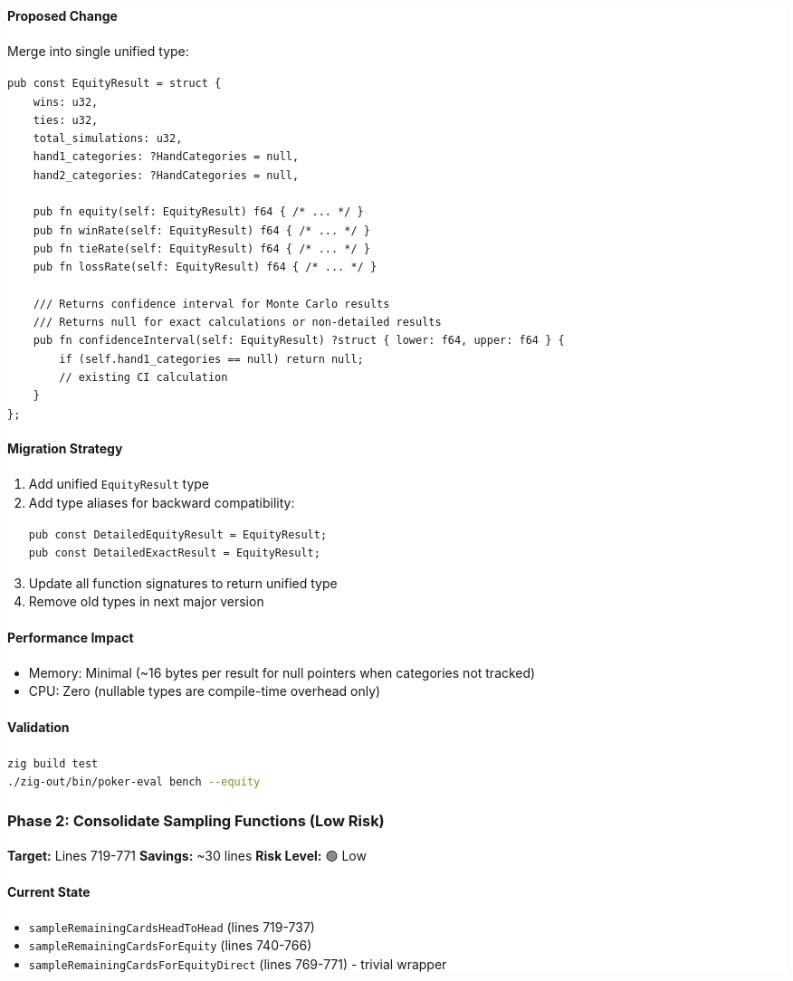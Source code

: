 #### Proposed Change
Merge into single unified type:

```zig
pub const EquityResult = struct {
    wins: u32,
    ties: u32,
    total_simulations: u32,
    hand1_categories: ?HandCategories = null,
    hand2_categories: ?HandCategories = null,

    pub fn equity(self: EquityResult) f64 { /* ... */ }
    pub fn winRate(self: EquityResult) f64 { /* ... */ }
    pub fn tieRate(self: EquityResult) f64 { /* ... */ }
    pub fn lossRate(self: EquityResult) f64 { /* ... */ }

    /// Returns confidence interval for Monte Carlo results
    /// Returns null for exact calculations or non-detailed results
    pub fn confidenceInterval(self: EquityResult) ?struct { lower: f64, upper: f64 } {
        if (self.hand1_categories == null) return null;
        // existing CI calculation
    }
};
```

#### Migration Strategy
1. Add unified `EquityResult` type
2. Add type aliases for backward compatibility:
   ```zig
   pub const DetailedEquityResult = EquityResult;
   pub const DetailedExactResult = EquityResult;
   ```
3. Update all function signatures to return unified type
4. Remove old types in next major version

#### Performance Impact
- Memory: Minimal (~16 bytes per result for null pointers when categories not tracked)
- CPU: Zero (nullable types are compile-time overhead only)

#### Validation
```bash
zig build test
./zig-out/bin/poker-eval bench --equity
```

### Phase 2: Consolidate Sampling Functions (Low Risk)

**Target:** Lines 719-771
**Savings:** ~30 lines
**Risk Level:** 🟢 Low

#### Current State
- `sampleRemainingCardsHeadToHead` (lines 719-737)
- `sampleRemainingCardsForEquity` (lines 740-766)
- `sampleRemainingCardsForEquityDirect` (lines 769-771) - trivial wrapper
